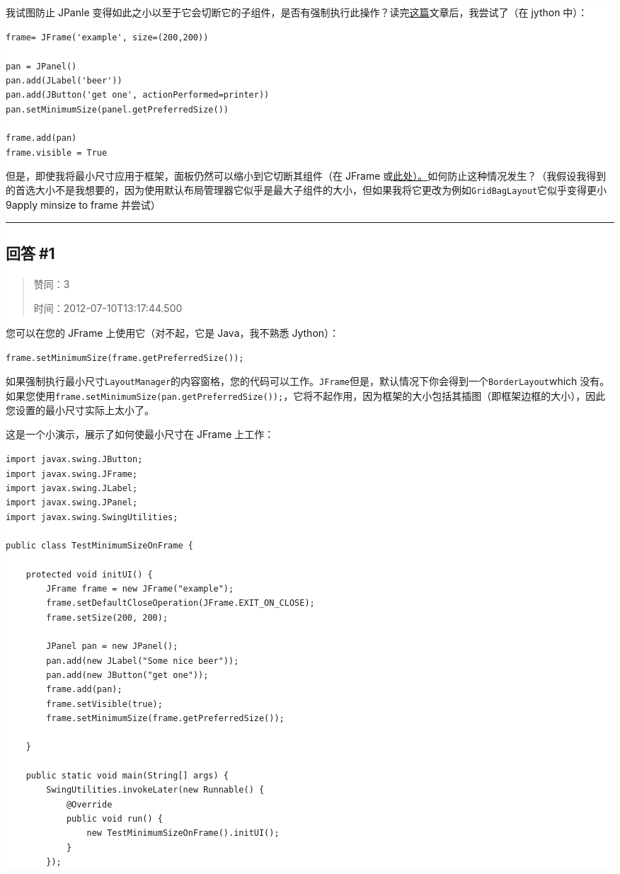 我试图防止 JPanle 变得如此之小以至于它会切断它的子组件，是否有强制执行此操作？读完[这篇](https://stackoverflow.com/questions/849684/jpanel-size-by-inner-components)文章后，我尝试了（在 jython 中）：

```
frame= JFrame('example', size=(200,200))

pan = JPanel()
pan.add(JLabel('beer'))
pan.add(JButton('get one', actionPerformed=printer))
pan.setMinimumSize(panel.getPreferredSize())

frame.add(pan)
frame.visible = True 
```

但是，即使我将最小尺寸应用于框架，面板仍然可以缩小到它切断其组件（在 JFrame 或[此处）。](https://stackoverflow.com/questions/11408971/use-button-as-renderer-for-list)如何防止这种情况发生？（我假设我得到的首选大小不是我想要的，因为使用默认布局管理器它似乎是最大子组件的大小，但如果我将它更改为例如`GridBagLayout`它似乎变得更小 9apply minsize to frame 并尝试）

* * *

## 回答 #1

> 赞同：3
> 
> 时间：2012-07-10T13:17:44.500

您可以在您的 JFrame 上使用它（对不起，它是 Java，我不熟悉 Jython）：

```
frame.setMinimumSize(frame.getPreferredSize()); 
```

如果强制执行最小尺寸`LayoutManager`的内容窗格，您的代码可以工作。`JFrame`但是，默认情况下你会得到一个`BorderLayout`which 没有。如果您使用`frame.setMinimumSize(pan.getPreferredSize());`，它将不起作用，因为框架的大小包括其插图（即框架边框的大小），因此您设置的最小尺寸实际上太小了。

这是一个小演示，展示了如何使最小尺寸在 JFrame 上工作：

```
import javax.swing.JButton;
import javax.swing.JFrame;
import javax.swing.JLabel;
import javax.swing.JPanel;
import javax.swing.SwingUtilities;

public class TestMinimumSizeOnFrame {

    protected void initUI() {
        JFrame frame = new JFrame("example");
        frame.setDefaultCloseOperation(JFrame.EXIT_ON_CLOSE);
        frame.setSize(200, 200);

        JPanel pan = new JPanel();
        pan.add(new JLabel("Some nice beer"));
        pan.add(new JButton("get one"));
        frame.add(pan);
        frame.setVisible(true);
        frame.setMinimumSize(frame.getPreferredSize());

    }

    public static void main(String[] args) {
        SwingUtilities.invokeLater(new Runnable() {
            @Override
            public void run() {
                new TestMinimumSizeOnFrame().initUI();
            }
        });
```